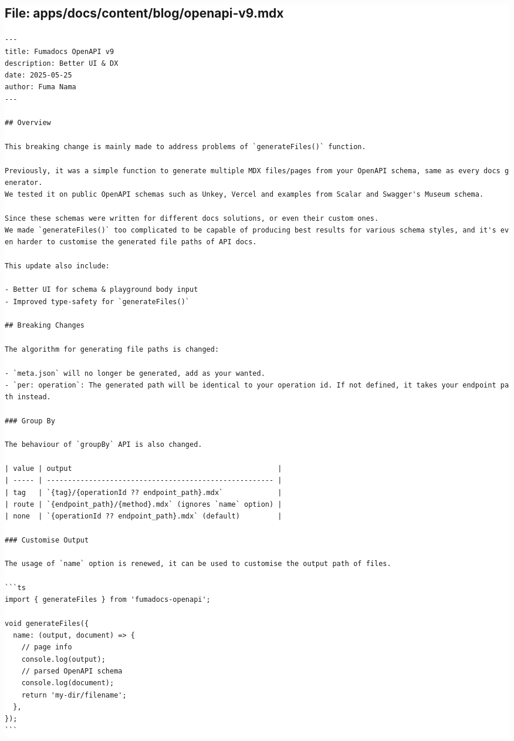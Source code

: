 ## File: apps/docs/content/blog/openapi-v9.mdx
`````
---
title: Fumadocs OpenAPI v9
description: Better UI & DX
date: 2025-05-25
author: Fuma Nama
---

## Overview

This breaking change is mainly made to address problems of `generateFiles()` function.

Previously, it was a simple function to generate multiple MDX files/pages from your OpenAPI schema, same as every docs generator.
We tested it on public OpenAPI schemas such as Unkey, Vercel and examples from Scalar and Swagger's Museum schema.

Since these schemas were written for different docs solutions, or even their custom ones.
We made `generateFiles()` too complicated to be capable of producing best results for various schema styles, and it's even harder to customise the generated file paths of API docs.

This update also include:

- Better UI for schema & playground body input
- Improved type-safety for `generateFiles()`

## Breaking Changes

The algorithm for generating file paths is changed:

- `meta.json` will no longer be generated, add as your wanted.
- `per: operation`: The generated path will be identical to your operation id. If not defined, it takes your endpoint path instead.

### Group By

The behaviour of `groupBy` API is also changed.

| value | output                                                 |
| ----- | ------------------------------------------------------ |
| tag   | `{tag}/{operationId ?? endpoint_path}.mdx`             |
| route | `{endpoint_path}/{method}.mdx` (ignores `name` option) |
| none  | `{operationId ?? endpoint_path}.mdx` (default)         |

### Customise Output

The usage of `name` option is renewed, it can be used to customise the output path of files.

```ts
import { generateFiles } from 'fumadocs-openapi';

void generateFiles({
  name: (output, document) => {
    // page info
    console.log(output);
    // parsed OpenAPI schema
    console.log(document);
    return 'my-dir/filename';
  },
});
```

`````